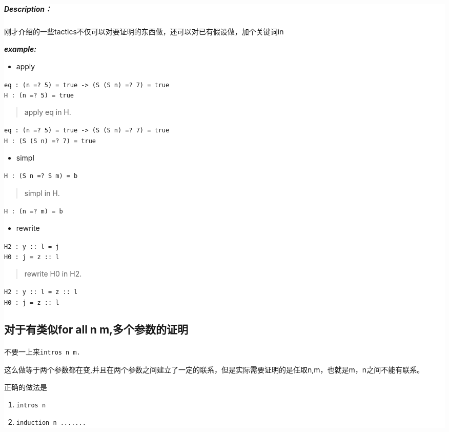 ##### ***Description：***

刚才介绍的一些tactics不仅可以对要证明的东西做，还可以对已有假设做，加个关键词in

***example:***

+ apply

```
eq : (n =? 5) = true -> (S (S n) =? 7) = true
H : (n =? 5) = true
```

> apply eq in H.

```
eq : (n =? 5) = true -> (S (S n) =? 7) = true
H : (S (S n) =? 7) = true
```



+ simpl

```
H : (S n =? S m) = b
```

> simpl in H.

``` 
H : (n =? m) = b
```



+ rewrite

```
H2 : y :: l = j
H0 : j = z :: l
```

> rewrite H0 in H2.

```
H2 : y :: l = z :: l
H0 : j = z :: l
```



## 对于有类似for all n m,多个参数的证明

不要一上来`intros n m.`

这么做等于两个参数都在变,并且在两个参数之间建立了一定的联系，但是实际需要证明的是任取n,m，也就是m，n之间不能有联系。



正确的做法是

1. `intros n`

2. `induction n .......`
